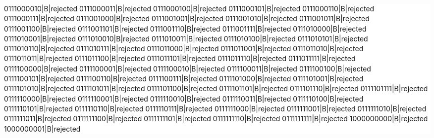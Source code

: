 0111000010|B|rejected
0111000011|B|rejected
0111000100|B|rejected
0111000101|B|rejected
0111000110|B|rejected
0111000111|B|rejected
0111001000|B|rejected
0111001001|B|rejected
0111001010|B|rejected
0111001011|B|rejected
0111001100|B|rejected
0111001101|B|rejected
0111001110|B|rejected
0111001111|B|rejected
0111010000|B|rejected
0111010001|B|rejected
0111010010|B|rejected
0111010011|B|rejected
0111010100|B|rejected
0111010101|B|rejected
0111010110|B|rejected
0111010111|B|rejected
0111011000|B|rejected
0111011001|B|rejected
0111011010|B|rejected
0111011011|B|rejected
0111011100|B|rejected
0111011101|B|rejected
0111011110|B|rejected
0111011111|B|rejected
0111100000|B|rejected
0111100001|B|rejected
0111100010|B|rejected
0111100011|B|rejected
0111100100|B|rejected
0111100101|B|rejected
0111100110|B|rejected
0111100111|B|rejected
0111101000|B|rejected
0111101001|B|rejected
0111101010|B|rejected
0111101011|B|rejected
0111101100|B|rejected
0111101101|B|rejected
0111101110|B|rejected
0111101111|B|rejected
0111110000|B|rejected
0111110001|B|rejected
0111110010|B|rejected
0111110011|B|rejected
0111110100|B|rejected
0111110101|B|rejected
0111110110|B|rejected
0111110111|B|rejected
0111111000|B|rejected
0111111001|B|rejected
0111111010|B|rejected
0111111011|B|rejected
0111111100|B|rejected
0111111101|B|rejected
0111111110|B|rejected
0111111111|B|rejected
1000000000|B|rejected
1000000001|B|rejected